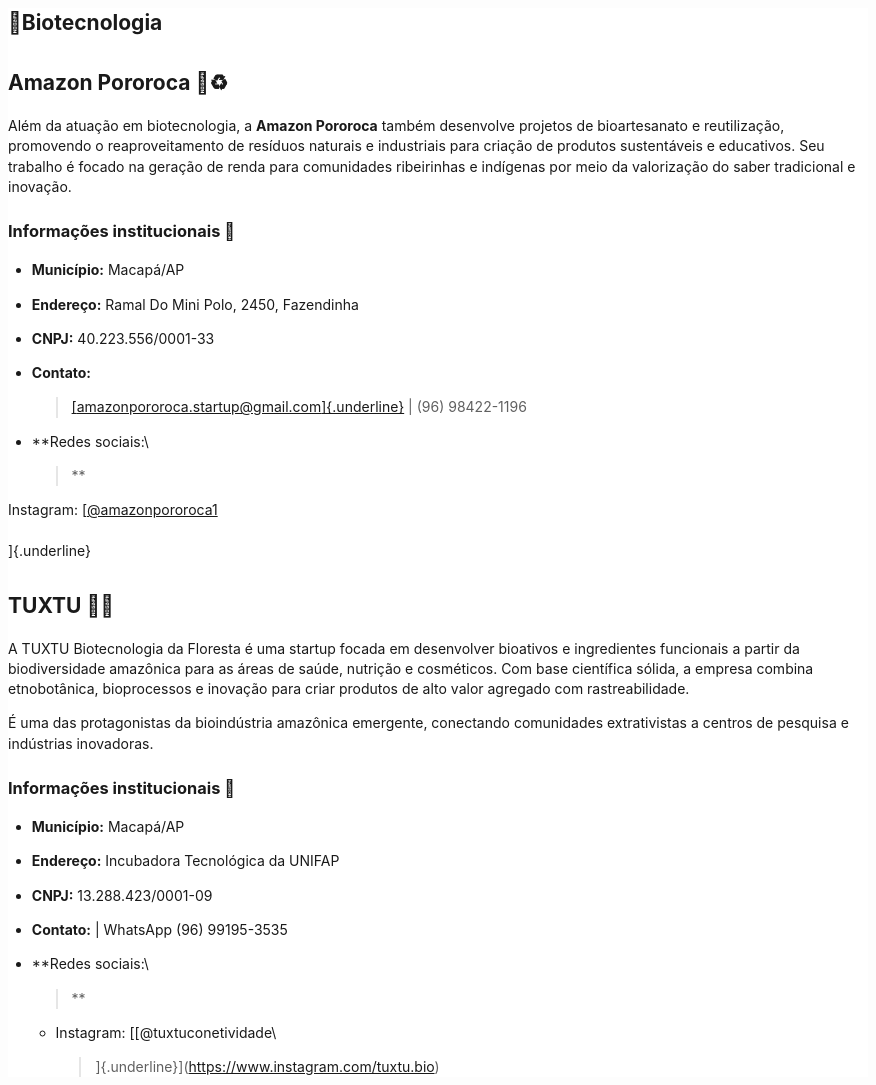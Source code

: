 ## 🧬Biotecnologia

## **Amazon Pororoca 🌊♻️**

Além da atuação em biotecnologia, a **Amazon Pororoca** também
desenvolve projetos de bioartesanato e reutilização, promovendo o
reaproveitamento de resíduos naturais e industriais para criação de
produtos sustentáveis e educativos. Seu trabalho é focado na geração de
renda para comunidades ribeirinhas e indígenas por meio da valorização
do saber tradicional e inovação.

### **Informações institucionais 📍**

-   **Município:** Macapá/AP

-   **Endereço:** Ramal Do Mini Polo, 2450, Fazendinha

-   **CNPJ:** 40.223.556/0001-33

-   **Contato:**
    > [[amazonpororoca.startup@gmail.com]{.underline}](mailto:amazonpororoca.startup@gmail.com)
    > \| (96) 98422-1196

-   **Redes sociais:\
    > **

Instagram: [[\@amazonpororoca1\
](https://www.instagram.com/amazonpororoca)[\
](http://www.amazonpororoca.com.br/)]{.underline}

## **TUXTU 🧪🧬**

A TUXTU Biotecnologia da Floresta é uma startup focada em desenvolver
bioativos e ingredientes funcionais a partir da biodiversidade amazônica
para as áreas de saúde, nutrição e cosméticos. Com base científica
sólida, a empresa combina etnobotânica, bioprocessos e inovação para
criar produtos de alto valor agregado com rastreabilidade.

É uma das protagonistas da bioindústria amazônica emergente, conectando
comunidades extrativistas a centros de pesquisa e indústrias inovadoras.

### **Informações institucionais 📍**

-   **Município:** Macapá/AP

-   **Endereço:** Incubadora Tecnológica da UNIFAP

-   **CNPJ:** 13.288.423/0001-09

-   **Contato:** \| WhatsApp (96) 99195-3535

-   **Redes sociais:\
    > **

    -   Instagram: [[\@tuxtuconetividade\
        > ]{.underline}](https://www.instagram.com/tuxtu.bio)
